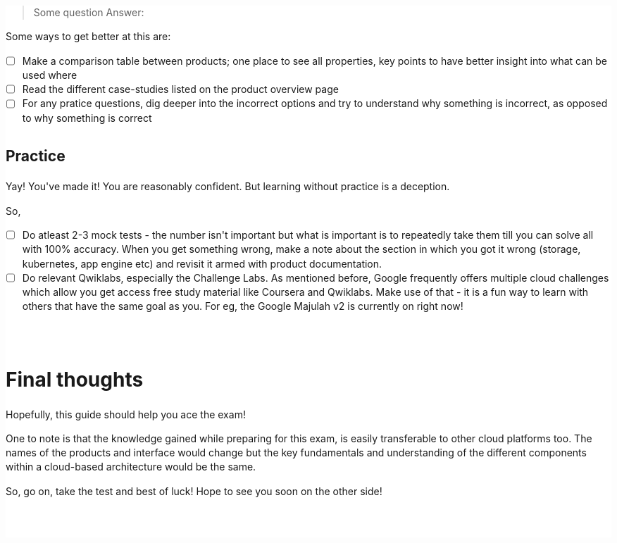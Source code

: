 > Some question
> Answer:

Some ways to get better at this are:

- [ ] Make a comparison table between products; one place to see all properties, key points to have better insight into what can be used where
- [ ] Read the different case-studies listed on the product overview page
- [ ] For any pratice questions, dig deeper into the incorrect options and try to understand why something is incorrect, as opposed to why something is correct

## Practice

Yay! You've made it! You are reasonably confident. But learning without practice is a deception.

So,
- [ ] Do atleast 2-3 mock tests - the number isn't important but what is important is to repeatedly take them till you can solve all with 100% accuracy. When you get something wrong, make a note about the section in which you got it wrong (storage, kubernetes, app engine etc) and revisit it armed with product documentation.
- [ ] Do relevant Qwiklabs, especially the Challenge Labs. As mentioned before, Google frequently offers multiple cloud challenges which allow you get access free study material like Coursera and Qwiklabs. Make use of that - it is a fun way to learn with others that have the same goal as you. For eg, the Google Majulah v2 is currently on right now!

<br />

# Final thoughts

Hopefully, this guide should help you ace the exam!

One to note is that the knowledge gained while preparing for this exam, is easily transferable to other cloud platforms too. The names of the products and interface would change but the key fundamentals and understanding of the different components within a cloud-based architecture would be the same.

So, go on, take the test and best of luck! Hope to see you soon on the other side!


<br />
<br />
